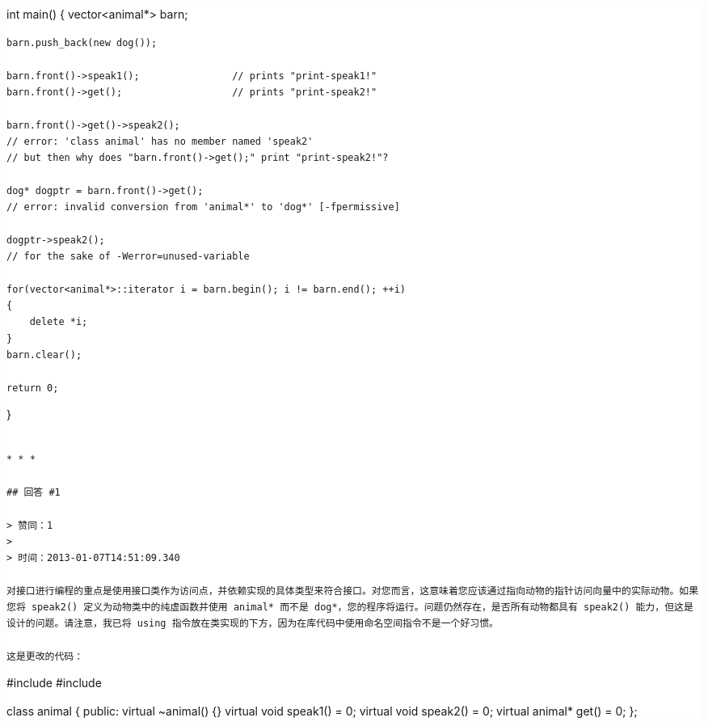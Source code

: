 int main()
{
    vector<animal*> barn;

    barn.push_back(new dog());

    barn.front()->speak1();                // prints "print-speak1!"
    barn.front()->get();                   // prints "print-speak2!"

    barn.front()->get()->speak2();
    // error: 'class animal' has no member named 'speak2'
    // but then why does "barn.front()->get();" print "print-speak2!"?

    dog* dogptr = barn.front()->get();
    // error: invalid conversion from 'animal*' to 'dog*' [-fpermissive]

    dogptr->speak2();
    // for the sake of -Werror=unused-variable

    for(vector<animal*>::iterator i = barn.begin(); i != barn.end(); ++i)
    {
        delete *i;
    }
    barn.clear();

    return 0;
} 
```

* * *

## 回答 #1

> 赞同：1
> 
> 时间：2013-01-07T14:51:09.340

对接口进行编程的重点是使用接口类作为访问点，并依赖实现的具体类型来符合接口。对您而言，这意味着您应该通过指向动物的指针访问向量中的实际动物。如果您将 speak2() 定义为动物类中的纯虚函数并使用 animal* 而不是 dog*，您的程序将运行。问题仍然存在，是否所有动物都具有 speak2() 能力，但这是设计的问题。请注意，我已将 using 指令放在类实现的下方，因为在库代码中使用命名空间指令不是一个好习惯。

这是更改的代码：

```
#include <iostream>
#include <vector>

class animal
{
public:
    virtual ~animal() {}
    virtual void speak1() = 0;
    virtual void speak2() = 0;
    virtual animal* get() = 0;
};
